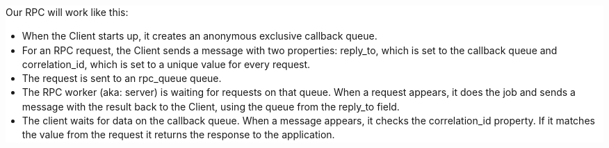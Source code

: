 

Our RPC will work like this:

- When the Client starts up, it creates an anonymous exclusive callback queue.
- For an RPC request, the Client sends a message with two properties: reply_to, which is set to the callback queue and correlation_id, which is set to a unique value for every request.
- The request is sent to an rpc_queue queue.
- The RPC worker (aka: server) is waiting for requests on that queue. When a request appears, it does the job and sends a message with the result back to the Client, using the queue from the reply_to field.
- The client waits for data on the callback queue. When a message appears, it checks the correlation_id property. If it matches the value from the request it returns the response to the application.

